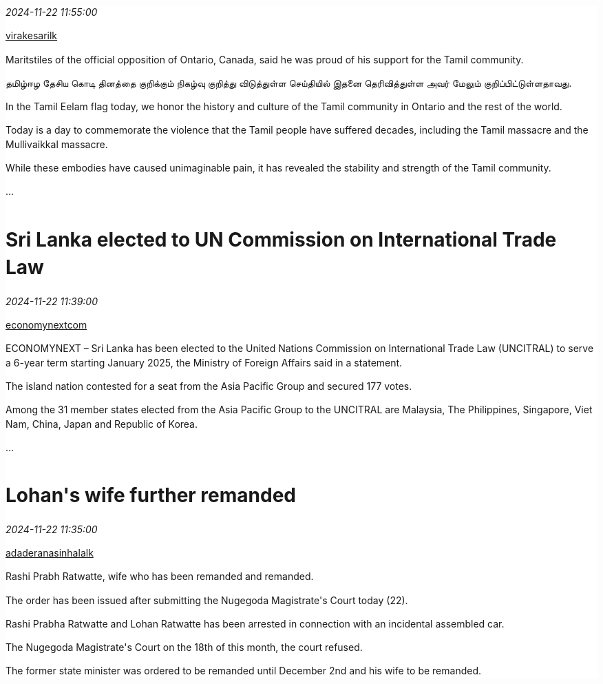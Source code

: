 *2024-11-22 11:55:00*

[virakesarilk](https://www.virakesari.lk/article/199391)

Maritstiles of the official opposition of Ontario, Canada, said he was proud of his support for the Tamil community.

தமிழ்ஈழ தேசிய கொடி தினத்தை குறிக்கும் நிகழ்வு குறித்து விடுத்துள்ள செய்தியில் இதனை தெரிவித்துள்ள அவர் மேலும் குறிப்பிட்டுள்ளதாவது.

In the Tamil Eelam flag today, we honor the history and culture of the Tamil community in Ontario and the rest of the world.

Today is a day to commemorate the violence that the Tamil people have suffered decades, including the Tamil massacre and the Mullivaikkal massacre.

While these embodies have caused unimaginable pain, it has revealed the stability and strength of the Tamil community.

...



# Sri Lanka elected to UN Commission on International Trade Law

*2024-11-22 11:39:00*

[economynextcom](https://economynext.com/sri-lanka-elected-to-un-commission-on-international-trade-law-189425/)

ECONOMYNEXT – Sri Lanka has been elected to the United Nations Commission on International Trade Law (UNCITRAL) to serve a 6-year term starting January 2025, the Ministry of Foreign Affairs said in a statement.

The island nation contested for a seat from the Asia Pacific Group and secured 177 votes.

Among the 31 member states elected from the Asia Pacific Group to the UNCITRAL are Malaysia, The Philippines, Singapore, Viet Nam, China, Japan and Republic of Korea.

...



# Lohan's wife further remanded

*2024-11-22 11:35:00*

[adaderanasinhalalk](http://sinhala.adaderana.lk/news/203621)

Rashi Prabh Ratwatte, wife who has been remanded and remanded.

The order has been issued after submitting the Nugegoda Magistrate's Court today (22).

Rashi Prabha Ratwatte and Lohan Ratwatte has been arrested in connection with an incidental assembled car.

The Nugegoda Magistrate's Court on the 18th of this month, the court refused.

The former state minister was ordered to be remanded until December 2nd and his wife to be remanded.
